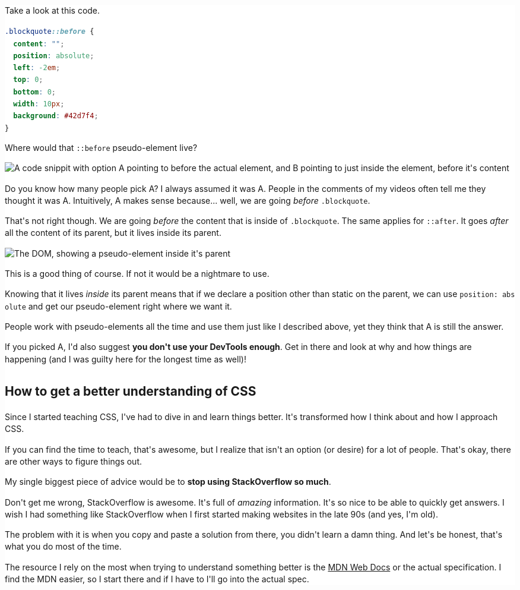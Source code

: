 Take a look at this code.

```css
.blockquote::before {
  content: "";
  position: absolute;
  left: -2em;
  top: 0;
  bottom: 0;
  width: 10px;
  background: #42d7f4;
}
```

Where would that `::before` pseudo-element live?

![A code snippit with option A pointing to before the actual element, and B pointing to just inside the element, before it's content](../../img/get-better-at-css/pseudo-element-01.jpg)

Do you know how many people pick A? I always assumed it was A. People in the comments of my videos often tell me they thought it was A. Intuitively, A makes sense because... well, we are going _before_ `.blockquote`.

That's not right though. We are going _before_ the content that is inside of `.blockquote`. The same applies for `::after`. It goes _after_ all the content of its parent, but it lives inside its parent.

![The DOM, showing a pseudo-element inside it's parent](../../img/get-better-at-css/pseudo-element-02.jpg)

This is a good thing of course. If not it would be a nightmare to use.

Knowing that it lives _inside_ its parent means that if we declare a position other than static on the parent, we can use `position: absolute` and get our pseudo-element right where we want it.

People work with pseudo-elements all the time and use them just like I described above, yet they think that A is still the answer.

If you picked A, I'd also suggest **you don't use your DevTools enough**. Get in there and look at why and how things are happening (and I was guilty here for the longest time as well)!

## How to get a better understanding of CSS

Since I started teaching CSS, I've had to dive in and learn things better. It's transformed how I think about and how I approach CSS.

If you can find the time to teach, that's awesome, but I realize that isn't an option (or desire) for a lot of people. That's okay, there are other ways to figure things out.

My single biggest piece of advice would be to **stop using StackOverflow so much**.

Don't get me wrong, StackOverflow is awesome. It's full of _amazing_ information. It's so nice to be able to quickly get answers. I wish I had something like StackOverflow when I first started making websites in the late 90s (and yes, I'm old).

The problem with it is when you copy and paste a solution from there, you didn't learn a damn thing. And let's be honest, that's what you do most of the time.

The resource I rely on the most when trying to understand something better is the [MDN Web Docs](https://developer.mozilla.org) or the actual specification. I find the MDN easier, so I start there and if I have to I'll go into the actual spec.
